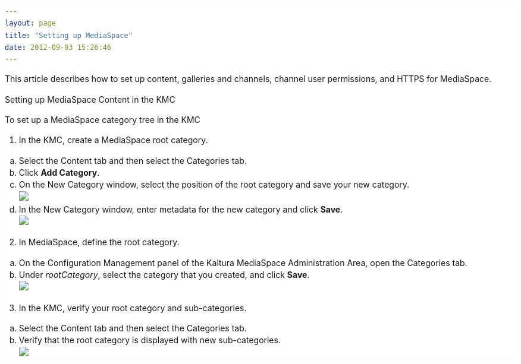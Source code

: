 ```yaml
---
layout: page
title: "Setting up MediaSpace"
date: 2012-09-03 15:26:46
---
```


This article describes how to set up content, galleries and channels, channel user permissions, and HTTPS for MediaSpace.

<p class="mce-heading-2">
  Setting up MediaSpace Content in the KMC
</p>

<p class="mce-procedure">
  <a name="TosetupaMediaSpacecategorytree"></a>To set up a MediaSpace category tree in the KMC
</p>

1.  In the KMC, create a MediaSpace root category.
<ol style="list-style-type: lower-alpha;">
  <li>
    Select the Content tab and then select the Categories tab.
  </li>
  <li>
    Click <strong>Add Category</strong>.
  </li>
  <li>
    On the New Category window, select the position of the root category and save your new category.<br /><img src="{{site.url}}/assets/618">
  </li>
  <li>
    In the New Category window, enter metadata for the new category and click <strong>Save</strong>.<br /><img src="{{site.url}}/assets/619">
  </li>
</ol>

2.  In MediaSpace, define the root category.
<ol style="list-style-type: lower-alpha;">
  <li>
    On the Configuration Management panel of the Kaltura MediaSpace Administration Area, open the Categories tab.
  </li>
  <li>
    Under <em>rootCategory</em>, select the category that you created, and click <strong>Save</strong>. <br /><img src="{{site.url}}/assets/620">
  </li>
</ol>

3.  In the KMC, verify your root category and sub-categories.
<ol style="list-style-type: lower-alpha;">
  <li>
    Select the Content tab and then select the Categories tab.
  </li>
  <li>
    Verify that the root category is displayed with new sub-categories.<br /><img src="{{site.url}}/assets/621">
  </li>
</ol>
